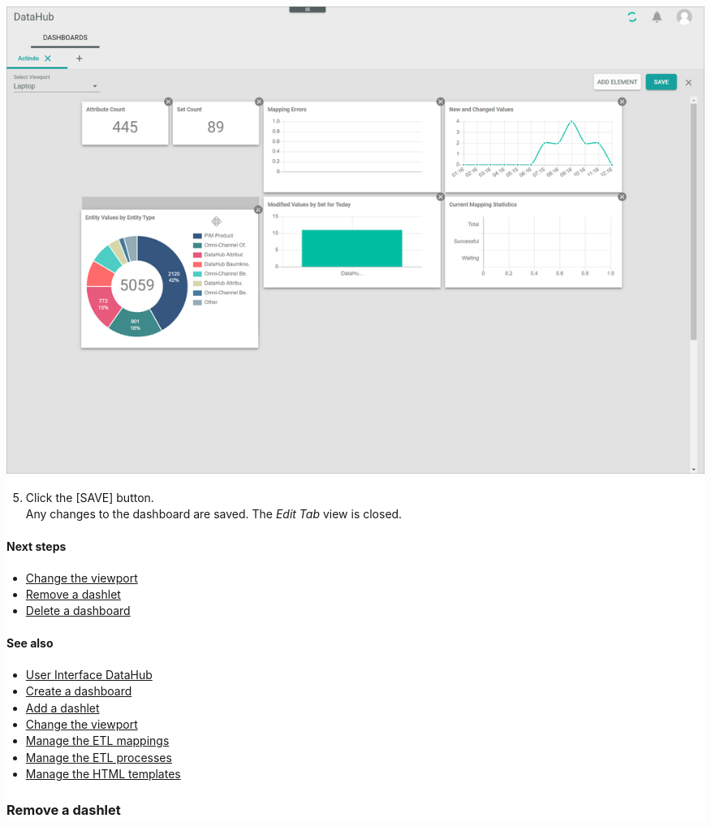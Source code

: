   ![Move dashlet](/Assets/Screenshots/DataHub/Overview/MoveDashlet.png "[Move dashlet]")

5. Click the [SAVE] button.   
  Any changes to the dashboard are saved. The *Edit Tab* view is closed.

#### Next steps

- [Change the viewport](#change-the-viewport)
- [Remove a dashlet](#remove-a-dashlet)
- [Delete a dashboard](#delete-a-dashboard)

#### See also

- [User Interface DataHub](/DataHub/UserInterface/00_UserInterface.md)
- [Create a dashboard](#create-a-dashboard)
- [Add a dashlet](#add-a-dashlet)
- [Change the viewport](#change-the-viewport)
- [Manage the ETL mappings](01_ManageETLMappings.md)
- [Manage the ETL processes](02_ManageETLProcesses.md)
- [Manage the HTML templates](03_ManageHTMLTemplates.md)



### Remove a dashlet


[comment]: <> (Wenn ich den Mobile viewport wählen, verschwinden alle Dashlets -> Bug?!)